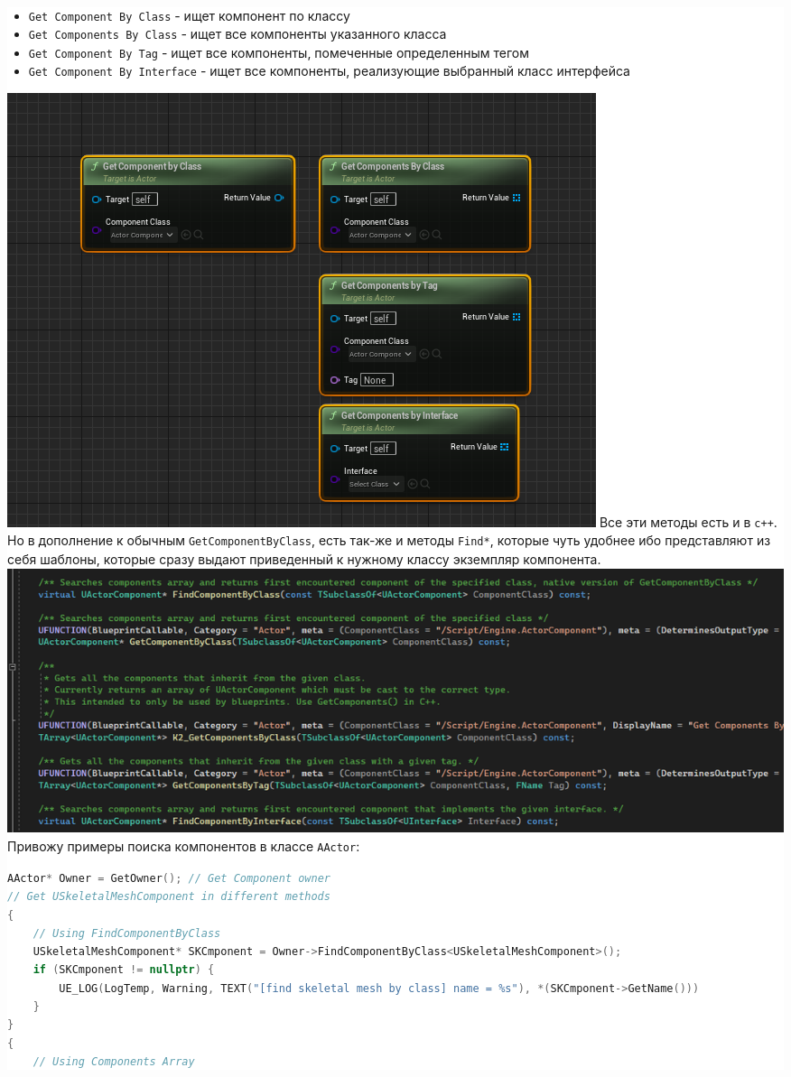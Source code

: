 - `Get Component By Class` - ищет компонент по классу
- `Get Components By Class` - ищет все компоненты указанного класса
- `Get Component By Tag` - ищет все компоненты, помеченные определенным тегом
- `Get Component By Interface` - ищет все компоненты, реализующие выбранный класс интерфейса

![a4abde8077df86e3bae0e102a7ff8750.png](../images/a4abde8077df86e3bae0e102a7ff8750.png)
Все эти методы есть и в `с++`. Но в дополнение к обычным `GetComponentByClass`, есть так-же и методы `Find*`, которые чуть удобнее ибо представляют из себя шаблоны, которые сразу выдают приведенный к нужному классу экземпляр компонента.
![af6811b1531a5c27ea188ca9c073bb82.png](../images/af6811b1531a5c27ea188ca9c073bb82.png)
Привожу примеры поиска компонентов в классе `AActor`:
```cpp
AActor* Owner = GetOwner(); // Get Component owner
// Get USkeletalMeshComponent in different methods
{
    // Using FindComponentByClass
    USkeletalMeshComponent* SKCmponent = Owner->FindComponentByClass<USkeletalMeshComponent>();
    if (SKCmponent != nullptr) {
        UE_LOG(LogTemp, Warning, TEXT("[find skeletal mesh by class] name = %s"), *(SKCmponent->GetName()))
    }
}
{
    // Using Components Array
```